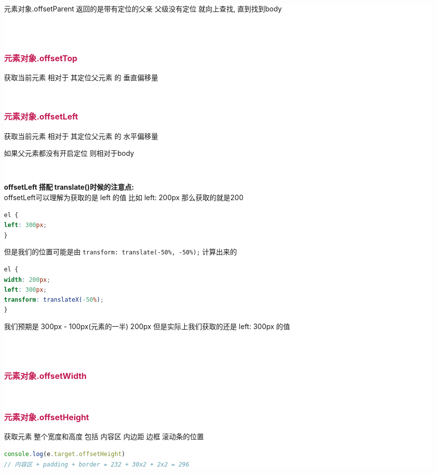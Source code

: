 元素对象.offsetParent
返回的是带有定位的父亲 父级没有定位 就向上查找, 直到找到body

<br>


<br>

### <font color="#C2185">元素对象.offsetTop</font>
获取当前元素 相对于 其定位父元素 的 垂直偏移量

<br>

### <font color="#C2185">元素对象.offsetLeft</font>
获取当前元素 相对于 其定位父元素 的 水平偏移量

如果父元素都没有开启定位 则相对于body


<br>

**offsetLeft 搭配 translate()时候的注意点:**  
offsetLeft可以理解为获取的是 left 的值 比如 left: 200px 那么获取的就是200  
```css
el {
left: 300px;
}
```

但是我们的位置可能是由 ``transform: translate(-50%, -50%);`` 计算出来的
```css
el {
width: 200px;
left: 300px;
transform: translateX(-50%);
}
```

我们预期是 300px - 100px(元素的一半) 200px 但是实际上我们获取的还是 left: 300px 的值

<br>


<br>

### <font color="#C2185">元素对象.offsetWidth</font>

<br>

### <font color="#C2185">元素对象.offsetHeight</font>
获取元素 整个宽度和高度 包括 
内容区
内边距
边框
滚动条的位置

```js
console.log(e.target.offsetHeight)
// 内容区 + padding + border = 232 + 30x2 + 2x2 = 296
```
